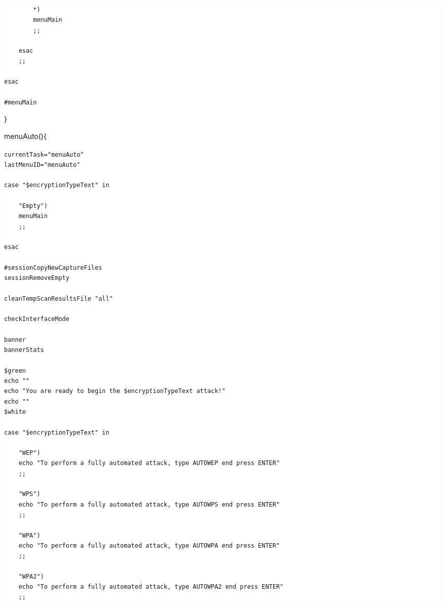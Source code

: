 			*)
			menuMain
			;;

		esac
		;;

	esac

	#menuMain
}


menuAuto(){

	currentTask="menuAuto"
	lastMenuID="menuAuto"

	case "$encryptionTypeText" in

		"Empty")
		menuMain
		;;

	esac

	#sessionCopyNewCaptureFiles
	sessionRemoveEmpty

	cleanTempScanResultsFile "all"

	checkInterfaceMode

	banner
	bannerStats
	
	$green
	echo ""
	echo "You are ready to begin the $encryptionTypeText attack!"
	echo ""
	$white

	case "$encryptionTypeText" in

		"WEP")
		echo "To perform a fully automated attack, type AUTOWEP end press ENTER"
		;;

		"WPS")
		echo "To perform a fully automated attack, type AUTOWPS end press ENTER"
		;;

		"WPA")
		echo "To perform a fully automated attack, type AUTOWPA end press ENTER"
		;;

		"WPA2")
		echo "To perform a fully automated attack, type AUTOWPA2 end press ENTER"
		;;
